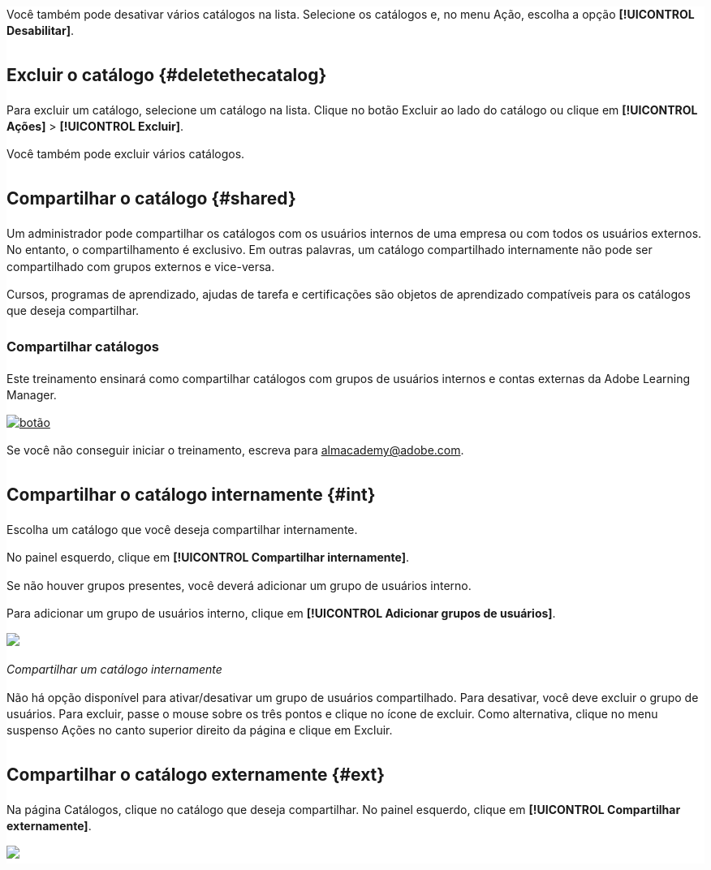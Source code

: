 Você também pode desativar vários catálogos na lista. Selecione os catálogos e, no menu Ação, escolha a opção **[!UICONTROL Desabilitar]**.

## Excluir o catálogo {#deletethecatalog}

Para excluir um catálogo, selecione um catálogo na lista. Clique no botão Excluir ao lado do catálogo ou clique em **[!UICONTROL Ações]** > **[!UICONTROL Excluir]**.

Você também pode excluir vários catálogos.

## Compartilhar o catálogo {#shared}

Um administrador pode compartilhar os catálogos com os usuários internos de uma empresa ou com todos os usuários externos. No entanto, o compartilhamento é exclusivo. Em outras palavras, um catálogo compartilhado internamente não pode ser compartilhado com grupos externos e vice-versa.

Cursos, programas de aprendizado, ajudas de tarefa e certificações são objetos de aprendizado compatíveis para os catálogos que deseja compartilhar.

### Compartilhar catálogos

Este treinamento ensinará como compartilhar catálogos com grupos de usuários internos e contas externas da Adobe Learning Manager.

[![botão](assets/launch-training-button.png)](https://learningmanager.adobe.com/app/learner?accountId=98632&amp;sdid=PGRQQ9SP&amp;mv=display&amp;mv2=display#/course/8318924)

Se você não conseguir iniciar o treinamento, escreva para <almacademy@adobe.com>.

## Compartilhar o catálogo internamente {#int}

Escolha um catálogo que você deseja compartilhar internamente.

No painel esquerdo, clique em **[!UICONTROL Compartilhar internamente]**.

Se não houver grupos presentes, você deverá adicionar um grupo de usuários interno.

Para adicionar um grupo de usuários interno, clique em **[!UICONTROL Adicionar grupos de usuários]**.

![](assets/internal-usergroups.png)

*Compartilhar um catálogo internamente*

Não há opção disponível para ativar/desativar um grupo de usuários compartilhado. Para desativar, você deve excluir o grupo de usuários. Para excluir, passe o mouse sobre os três pontos e clique no ícone de excluir. Como alternativa, clique no menu suspenso Ações no canto superior direito da página e clique em Excluir.

## Compartilhar o catálogo externamente {#ext}

Na página Catálogos, clique no catálogo que deseja compartilhar. No painel esquerdo, clique em **[!UICONTROL Compartilhar externamente]**.

![](assets/shared-catalog-external.png)
